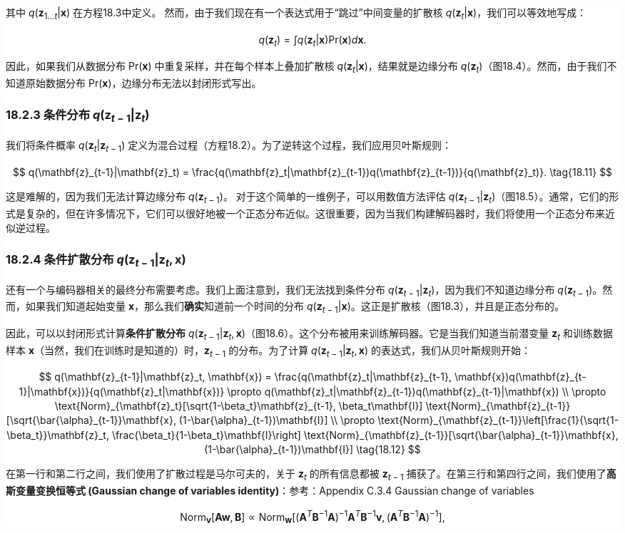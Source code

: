 其中 $q(\mathbf{z}_{1\dots t}|\mathbf{x})$ 在方程18.3中定义。
然而，由于我们现在有一个表达式用于“跳过”中间变量的扩散核 $q(\mathbf{z}_t|\mathbf{x})$，我们可以等效地写成：

$$
q(\mathbf{z}_t) = \int q(\mathbf{z}_t|\mathbf{x})\text{Pr}(\mathbf{x})d\mathbf{x}.
\tag{18.10}
$$

因此，如果我们从数据分布 $\text{Pr}(\mathbf{x})$ 中重复采样，并在每个样本上叠加扩散核 $q(\mathbf{z}_t|\mathbf{x})$，结果就是边缘分布 $q(\mathbf{z}_t)$（图18.4）。然而，由于我们不知道原始数据分布 $\text{Pr}(\mathbf{x})$，边缘分布无法以封闭形式写出。

### 18.2.3 条件分布 $q(\mathbf{z}_{t-1}|\mathbf{z}_t)$

我们将条件概率 $q(\mathbf{z}_t|\mathbf{z}_{t-1})$ 定义为混合过程（方程18.2）。为了逆转这个过程，我们应用贝叶斯规则：

$$
q(\mathbf{z}_{t-1}|\mathbf{z}_t) = \frac{q(\mathbf{z}_t|\mathbf{z}_{t-1})q(\mathbf{z}_{t-1})}{q(\mathbf{z}_t)}.
\tag{18.11}
$$

这是难解的，因为我们无法计算边缘分布 $q(\mathbf{z}_{t-1})$。
对于这个简单的一维例子，可以用数值方法评估 $q(\mathbf{z}_{t-1}|\mathbf{z}_t)$（图18.5）。通常，它们的形式是复杂的，但在许多情况下，它们可以很好地被一个正态分布近似。这很重要，因为当我们构建解码器时，我们将使用一个正态分布来近似逆过程。

### 18.2.4 条件扩散分布 $q(\mathbf{z}_{t-1}|\mathbf{z}_t, \mathbf{x})$

还有一个与编码器相关的最终分布需要考虑。我们上面注意到，我们无法找到条件分布 $q(\mathbf{z}_{t-1}|\mathbf{z}_t)$，因为我们不知道边缘分布 $q(\mathbf{z}_{t-1})$。然而，如果我们知道起始变量 $\mathbf{x}$，那么我们**确实**知道前一个时间的分布 $q(\mathbf{z}_{t-1}|\mathbf{x})$。这正是扩散核（图18.3），并且是正态分布的。

因此，可以以封闭形式计算**条件扩散分布** $q(\mathbf{z}_{t-1}|\mathbf{z}_t, \mathbf{x})$（图18.6）。这个分布被用来训练解码器。它是当我们知道当前潜变量 $\mathbf{z}_t$ 和训练数据样本 $\mathbf{x}$（当然，我们在训练时是知道的）时，$\mathbf{z}_{t-1}$ 的分布。为了计算 $q(\mathbf{z}_{t-1}|\mathbf{z}_t, \mathbf{x})$ 的表达式，我们从贝叶斯规则开始：

$$
q(\mathbf{z}_{t-1}|\mathbf{z}_t, \mathbf{x}) = \frac{q(\mathbf{z}_t|\mathbf{z}_{t-1}, \mathbf{x})q(\mathbf{z}_{t-1}|\mathbf{x})}{q(\mathbf{z}_t|\mathbf{x})} \propto q(\mathbf{z}_t|\mathbf{z}_{t-1})q(\mathbf{z}_{t-1}|\mathbf{x}) \\
\propto \text{Norm}_{\mathbf{z}_t}[\sqrt{1-\beta_t}\mathbf{z}_{t-1}, \beta_t\mathbf{I}] \text{Norm}_{\mathbf{z}_{t-1}}[\sqrt{\bar{\alpha}_{t-1}}\mathbf{x}, (1-\bar{\alpha}_{t-1})\mathbf{I}] \\
\propto \text{Norm}_{\mathbf{z}_{t-1}}\left[\frac{1}{\sqrt{1-\beta_t}}\mathbf{z}_t, \frac{\beta_t}{1-\beta_t}\mathbf{I}\right] \text{Norm}_{\mathbf{z}_{t-1}}[\sqrt{\bar{\alpha}_{t-1}}\mathbf{x}, (1-\bar{\alpha}_{t-1})\mathbf{I}]
\tag{18.12}
$$

在第一行和第二行之间，我们使用了扩散过程是马尔可夫的，关于 $\mathbf{z}_t$ 的所有信息都被 $\mathbf{z}_{t-1}$ 捕获了。在第三行和第四行之间，我们使用了**高斯变量变换恒等式 (Gaussian change of variables identity)**：参考：Appendix C.3.4 Gaussian change of variables

$$
\text{Norm}_{\mathbf{v}}[\mathbf{Aw}, \mathbf{B}] \propto \text{Norm}_{\mathbf{w}}[(\mathbf{A}^T\mathbf{B}^{-1}\mathbf{A})^{-1}\mathbf{A}^T\mathbf{B}^{-1}\mathbf{v}, (\mathbf{A}^T\mathbf{B}^{-1}\mathbf{A})^{-1}],
\tag{18.13}
$$
